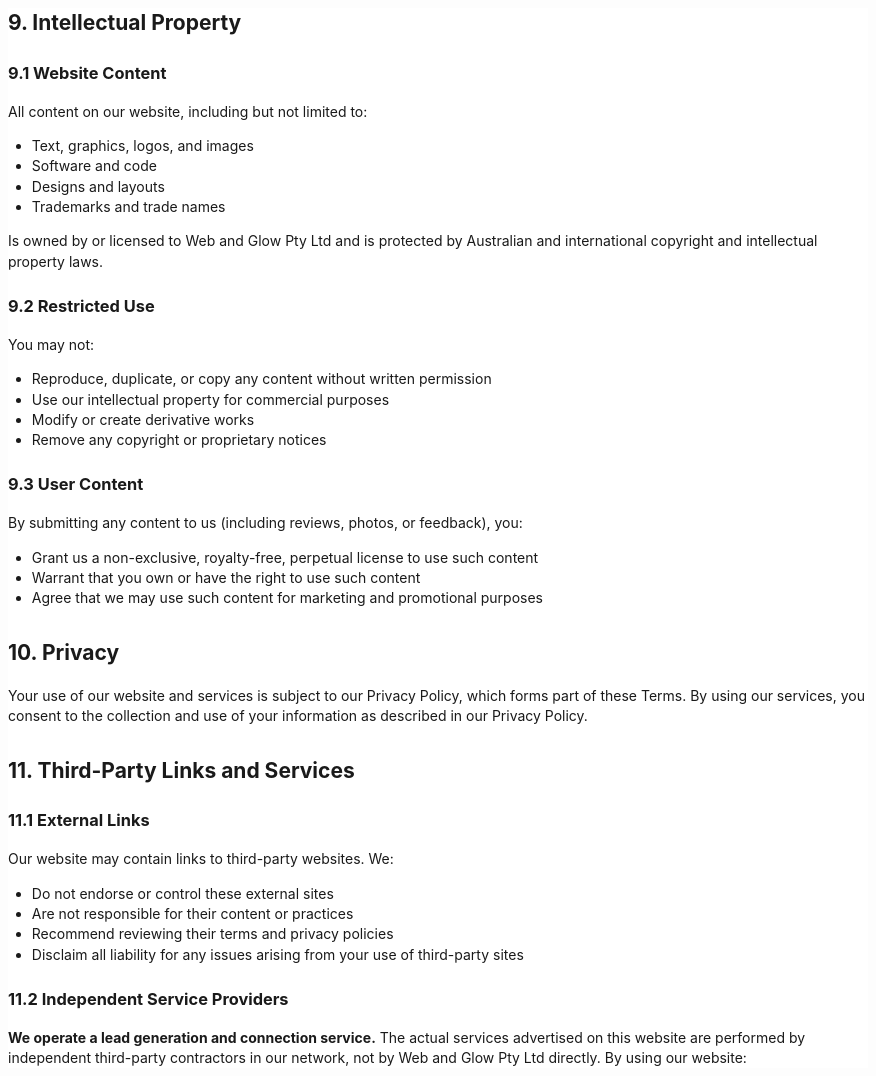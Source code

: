## 9. Intellectual Property

### 9.1 Website Content

All content on our website, including but not limited to:

- Text, graphics, logos, and images
- Software and code
- Designs and layouts
- Trademarks and trade names

Is owned by or licensed to Web and Glow Pty Ltd and is protected by Australian and international copyright and intellectual property laws.

### 9.2 Restricted Use

You may not:

- Reproduce, duplicate, or copy any content without written permission
- Use our intellectual property for commercial purposes
- Modify or create derivative works
- Remove any copyright or proprietary notices

### 9.3 User Content

By submitting any content to us (including reviews, photos, or feedback), you:

- Grant us a non-exclusive, royalty-free, perpetual license to use such content
- Warrant that you own or have the right to use such content
- Agree that we may use such content for marketing and promotional purposes

## 10. Privacy

Your use of our website and services is subject to our Privacy Policy, which forms part of these Terms. By using our services, you consent to the collection and use of your information as described in our Privacy Policy.

## 11. Third-Party Links and Services

### 11.1 External Links

Our website may contain links to third-party websites. We:

- Do not endorse or control these external sites
- Are not responsible for their content or practices
- Recommend reviewing their terms and privacy policies
- Disclaim all liability for any issues arising from your use of third-party sites

### 11.2 Independent Service Providers

**We operate a lead generation and connection service.** The actual services advertised on this website are performed by independent third-party contractors in our network, not by Web and Glow Pty Ltd directly. By using our website:
